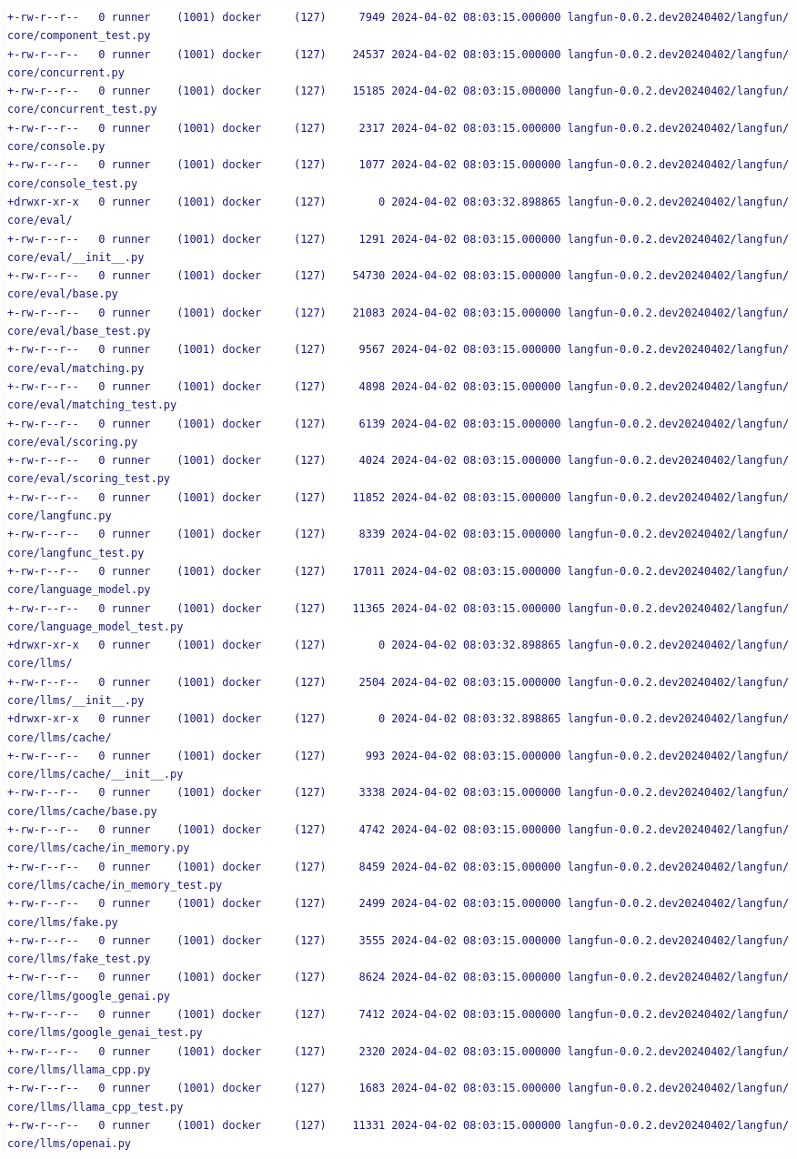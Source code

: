 ```diff
+-rw-r--r--   0 runner    (1001) docker     (127)     7949 2024-04-02 08:03:15.000000 langfun-0.0.2.dev20240402/langfun/core/component_test.py
+-rw-r--r--   0 runner    (1001) docker     (127)    24537 2024-04-02 08:03:15.000000 langfun-0.0.2.dev20240402/langfun/core/concurrent.py
+-rw-r--r--   0 runner    (1001) docker     (127)    15185 2024-04-02 08:03:15.000000 langfun-0.0.2.dev20240402/langfun/core/concurrent_test.py
+-rw-r--r--   0 runner    (1001) docker     (127)     2317 2024-04-02 08:03:15.000000 langfun-0.0.2.dev20240402/langfun/core/console.py
+-rw-r--r--   0 runner    (1001) docker     (127)     1077 2024-04-02 08:03:15.000000 langfun-0.0.2.dev20240402/langfun/core/console_test.py
+drwxr-xr-x   0 runner    (1001) docker     (127)        0 2024-04-02 08:03:32.898865 langfun-0.0.2.dev20240402/langfun/core/eval/
+-rw-r--r--   0 runner    (1001) docker     (127)     1291 2024-04-02 08:03:15.000000 langfun-0.0.2.dev20240402/langfun/core/eval/__init__.py
+-rw-r--r--   0 runner    (1001) docker     (127)    54730 2024-04-02 08:03:15.000000 langfun-0.0.2.dev20240402/langfun/core/eval/base.py
+-rw-r--r--   0 runner    (1001) docker     (127)    21083 2024-04-02 08:03:15.000000 langfun-0.0.2.dev20240402/langfun/core/eval/base_test.py
+-rw-r--r--   0 runner    (1001) docker     (127)     9567 2024-04-02 08:03:15.000000 langfun-0.0.2.dev20240402/langfun/core/eval/matching.py
+-rw-r--r--   0 runner    (1001) docker     (127)     4898 2024-04-02 08:03:15.000000 langfun-0.0.2.dev20240402/langfun/core/eval/matching_test.py
+-rw-r--r--   0 runner    (1001) docker     (127)     6139 2024-04-02 08:03:15.000000 langfun-0.0.2.dev20240402/langfun/core/eval/scoring.py
+-rw-r--r--   0 runner    (1001) docker     (127)     4024 2024-04-02 08:03:15.000000 langfun-0.0.2.dev20240402/langfun/core/eval/scoring_test.py
+-rw-r--r--   0 runner    (1001) docker     (127)    11852 2024-04-02 08:03:15.000000 langfun-0.0.2.dev20240402/langfun/core/langfunc.py
+-rw-r--r--   0 runner    (1001) docker     (127)     8339 2024-04-02 08:03:15.000000 langfun-0.0.2.dev20240402/langfun/core/langfunc_test.py
+-rw-r--r--   0 runner    (1001) docker     (127)    17011 2024-04-02 08:03:15.000000 langfun-0.0.2.dev20240402/langfun/core/language_model.py
+-rw-r--r--   0 runner    (1001) docker     (127)    11365 2024-04-02 08:03:15.000000 langfun-0.0.2.dev20240402/langfun/core/language_model_test.py
+drwxr-xr-x   0 runner    (1001) docker     (127)        0 2024-04-02 08:03:32.898865 langfun-0.0.2.dev20240402/langfun/core/llms/
+-rw-r--r--   0 runner    (1001) docker     (127)     2504 2024-04-02 08:03:15.000000 langfun-0.0.2.dev20240402/langfun/core/llms/__init__.py
+drwxr-xr-x   0 runner    (1001) docker     (127)        0 2024-04-02 08:03:32.898865 langfun-0.0.2.dev20240402/langfun/core/llms/cache/
+-rw-r--r--   0 runner    (1001) docker     (127)      993 2024-04-02 08:03:15.000000 langfun-0.0.2.dev20240402/langfun/core/llms/cache/__init__.py
+-rw-r--r--   0 runner    (1001) docker     (127)     3338 2024-04-02 08:03:15.000000 langfun-0.0.2.dev20240402/langfun/core/llms/cache/base.py
+-rw-r--r--   0 runner    (1001) docker     (127)     4742 2024-04-02 08:03:15.000000 langfun-0.0.2.dev20240402/langfun/core/llms/cache/in_memory.py
+-rw-r--r--   0 runner    (1001) docker     (127)     8459 2024-04-02 08:03:15.000000 langfun-0.0.2.dev20240402/langfun/core/llms/cache/in_memory_test.py
+-rw-r--r--   0 runner    (1001) docker     (127)     2499 2024-04-02 08:03:15.000000 langfun-0.0.2.dev20240402/langfun/core/llms/fake.py
+-rw-r--r--   0 runner    (1001) docker     (127)     3555 2024-04-02 08:03:15.000000 langfun-0.0.2.dev20240402/langfun/core/llms/fake_test.py
+-rw-r--r--   0 runner    (1001) docker     (127)     8624 2024-04-02 08:03:15.000000 langfun-0.0.2.dev20240402/langfun/core/llms/google_genai.py
+-rw-r--r--   0 runner    (1001) docker     (127)     7412 2024-04-02 08:03:15.000000 langfun-0.0.2.dev20240402/langfun/core/llms/google_genai_test.py
+-rw-r--r--   0 runner    (1001) docker     (127)     2320 2024-04-02 08:03:15.000000 langfun-0.0.2.dev20240402/langfun/core/llms/llama_cpp.py
+-rw-r--r--   0 runner    (1001) docker     (127)     1683 2024-04-02 08:03:15.000000 langfun-0.0.2.dev20240402/langfun/core/llms/llama_cpp_test.py
+-rw-r--r--   0 runner    (1001) docker     (127)    11331 2024-04-02 08:03:15.000000 langfun-0.0.2.dev20240402/langfun/core/llms/openai.py
```